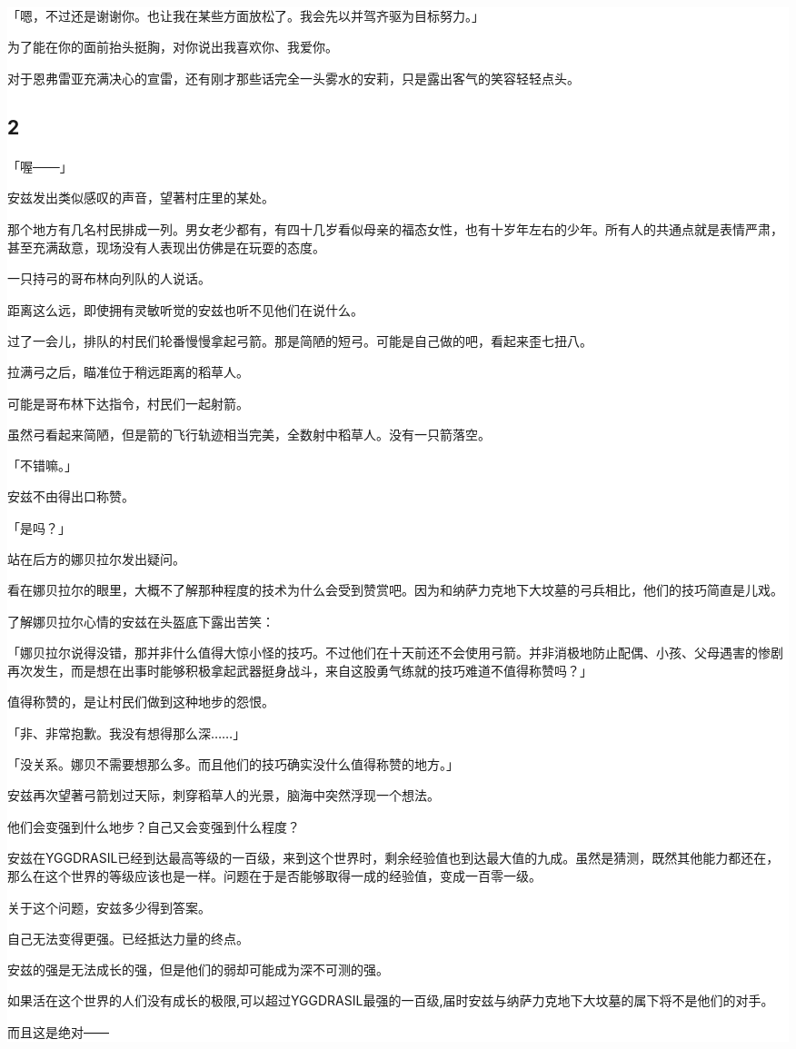 「嗯，不过还是谢谢你。也让我在某些方面放松了。我会先以并驾齐驱为目标努力。」

为了能在你的面前抬头挺胸，对你说出我喜欢你、我爱你。

对于恩弗雷亚充满决心的宣雷，还有刚才那些话完全一头雾水的安莉，只是露出客气的笑容轻轻点头。

## 2

「喔───」

安兹发出类似感叹的声音，望著村庄里的某处。

那个地方有几名村民排成一列。男女老少都有，有四十几岁看似母亲的福态女性，也有十岁年左右的少年。所有人的共通点就是表情严肃，甚至充满敌意，现场没有人表现出仿佛是在玩耍的态度。

一只持弓的哥布林向列队的人说话。

距离这么远，即使拥有灵敏听觉的安兹也听不见他们在说什么。

过了一会儿，排队的村民们轮番慢慢拿起弓箭。那是简陋的短弓。可能是自己做的吧，看起来歪七扭八。

拉满弓之后，瞄准位于稍远距离的稻草人。

可能是哥布林下达指令，村民们一起射箭。

虽然弓看起来简陋，但是箭的飞行轨迹相当完美，全数射中稻草人。没有一只箭落空。

「不错嘛。」

安兹不由得出口称赞。

「是吗？」

站在后方的娜贝拉尔发出疑问。

看在娜贝拉尔的眼里，大概不了解那种程度的技术为什么会受到赞赏吧。因为和纳萨力克地下大坟墓的弓兵相比，他们的技巧简直是儿戏。

了解娜贝拉尔心情的安兹在头盔底下露出苦笑：

「娜贝拉尔说得没错，那并非什么值得大惊小怪的技巧。不过他们在十天前还不会使用弓箭。并非消极地防止配偶、小孩、父母遇害的惨剧再次发生，而是想在出事时能够积极拿起武器挺身战斗，来自这股勇气练就的技巧难道不值得称赞吗？」

值得称赞的，是让村民们做到这种地步的怨恨。

「非、非常抱歉。我没有想得那么深……」

「没关系。娜贝不需要想那么多。而且他们的技巧确实没什么值得称赞的地方。」

安兹再次望著弓箭划过天际，刺穿稻草人的光景，脑海中突然浮现一个想法。

他们会变强到什么地步？自己又会变强到什么程度？

安兹在YGGDRASIL已经到达最高等级的一百级，来到这个世界时，剩余经验值也到达最大值的九成。虽然是猜测，既然其他能力都还在，那么在这个世界的等级应该也是一样。问题在于是否能够取得一成的经验值，变成一百零一级。

关于这个问题，安兹多少得到答案。

自己无法变得更强。已经抵达力量的终点。

安兹的强是无法成长的强，但是他们的弱却可能成为深不可测的强。

如果活在这个世界的人们没有成长的极限,可以超过YGGDRASIL最强的一百级,届时安兹与纳萨力克地下大坟墓的属下将不是他们的对手。

而且这是绝对——
